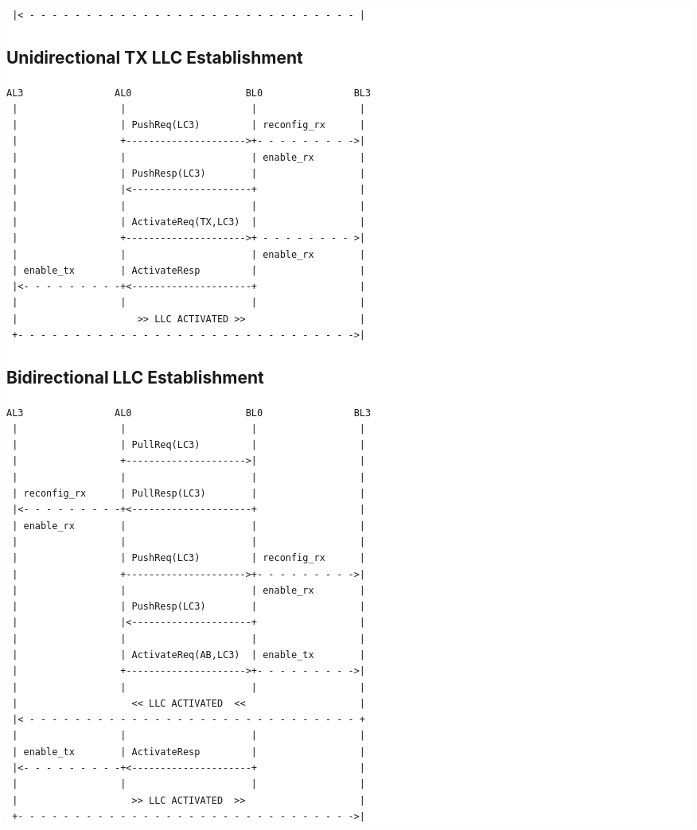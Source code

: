 ```
 |< - - - - - - - - - - - - - - - - - - - - - - - - - - - - - |
```

## Unidirectional TX LLC Establishment
```
AL3                AL0                    BL0                BL3
 |                  |                      |                  |
 |                  | PushReq(LC3)         | reconfig_rx      |
 |                  +--------------------->+- - - - - - - - ->|
 |                  |                      | enable_rx        |
 |                  | PushResp(LC3)        |                  |
 |                  |<---------------------+                  |
 |                  |                      |                  |
 |                  | ActivateReq(TX,LC3)  |                  |
 |                  +--------------------->+ - - - - - - - - >|
 |                  |                      | enable_rx        |
 | enable_tx        | ActivateResp         |                  |
 |<- - - - - - - - -+<---------------------+                  |
 |                  |                      |                  |
 |                     >> LLC ACTIVATED >>                    |
 +- - - - - - - - - - - - - - - - - - - - - - - - - - - - - ->|
```

## Bidirectional LLC Establishment
```
AL3                AL0                    BL0                BL3
 |                  |                      |                  |
 |                  | PullReq(LC3)         |                  |
 |                  +--------------------->|                  |
 |                  |                      |                  |
 | reconfig_rx      | PullResp(LC3)        |                  |
 |<- - - - - - - - -+<---------------------+                  |
 | enable_rx        |                      |                  |
 |                  |                      |                  |
 |                  | PushReq(LC3)         | reconfig_rx      |
 |                  +--------------------->+- - - - - - - - ->|
 |                  |                      | enable_rx        |
 |                  | PushResp(LC3)        |                  |
 |                  |<---------------------+                  |
 |                  |                      |                  |
 |                  | ActivateReq(AB,LC3)  | enable_tx        |
 |                  +--------------------->+- - - - - - - - ->|
 |                  |                      |                  |
 |                    << LLC ACTIVATED  <<                    |
 |< - - - - - - - - - - - - - - - - - - - - - - - - - - - - - +
 |                  |                      |                  |
 | enable_tx        | ActivateResp         |                  |
 |<- - - - - - - - -+<---------------------+                  |
 |                  |                      |                  |
 |                    >> LLC ACTIVATED  >>                    |
 +- - - - - - - - - - - - - - - - - - - - - - - - - - - - - ->|
```

